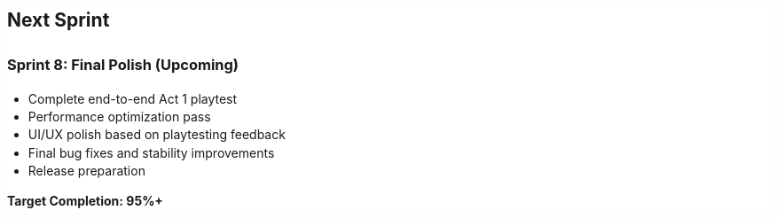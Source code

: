 
## Next Sprint

### Sprint 8: Final Polish (Upcoming)
- Complete end-to-end Act 1 playtest
- Performance optimization pass
- UI/UX polish based on playtesting feedback
- Final bug fixes and stability improvements
- Release preparation

**Target Completion: 95%+**
